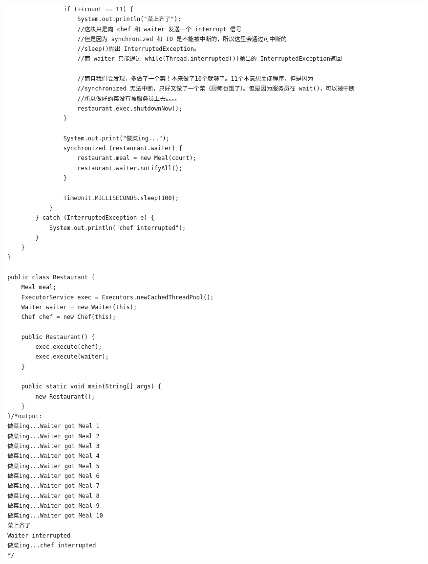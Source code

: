 					 if (++count == 11) {
						 System.out.println("菜上齐了");
						 //这块只是向 chef 和 waiter 发送一个 interrupt 信号
						 //但是因为 synchronized 和 IO 是不能被中断的，所以这里会通过可中断的
						 //sleep()抛出 InterruptedException。
						 //而 waiter 只能通过 while(Thread.interrupted())抛出的 InterruptedException返回
						 
						 //而且我们会发现，多做了一个菜！本来做了10个就够了。11个本意想关闭程序，但是因为
						 //synchronized 无法中断，只好又做了一个菜（厨师也饿了）。但是因为服务员在 wait()，可以被中断
						 //所以做好的菜没有被服务员上去。。。。
						 restaurant.exec.shutdownNow();
					 }
	 
					 System.out.print("做菜ing...");
					 synchronized (restaurant.waiter) {
						 restaurant.meal = new Meal(count);
						 restaurant.waiter.notifyAll();
					 }
	 
					 TimeUnit.MILLISECONDS.sleep(100);
				 }
			 } catch (InterruptedException e) {
				 System.out.println("chef interrupted");
			 }
		 }
	 }
	 
	 public class Restaurant {
		 Meal meal;
		 ExecutorService exec = Executors.newCachedThreadPool();
		 Waiter waiter = new Waiter(this);
		 Chef chef = new Chef(this);
	 
		 public Restaurant() {
			 exec.execute(chef);
			 exec.execute(waiter);
		 }
	 
		 public static void main(String[] args) {
			 new Restaurant();
		 }
	 }/*output:
	 做菜ing...Waiter got Meal 1
	 做菜ing...Waiter got Meal 2
	 做菜ing...Waiter got Meal 3
	 做菜ing...Waiter got Meal 4
	 做菜ing...Waiter got Meal 5
	 做菜ing...Waiter got Meal 6
	 做菜ing...Waiter got Meal 7
	 做菜ing...Waiter got Meal 8
	 做菜ing...Waiter got Meal 9
	 做菜ing...Waiter got Meal 10
	 菜上齐了
	 Waiter interrupted
	 做菜ing...chef interrupted
	 */
